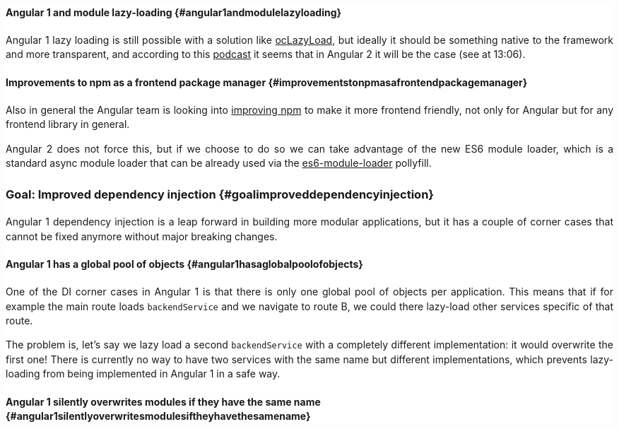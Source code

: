 #### Angular 1 and module lazy-loading {#angular1andmodulelazyloading}

<p style="text-align: justify;">
  Angular 1 lazy loading is still possible with a solution like <a href="https://oclazyload.readme.io/">ocLazyLoad</a>, but ideally it should be something native to the framework and more transparent, and according to this <a href="http://devchat.tv/adventures-in-angular/042-aia-dependency-injection-and-change-detection-with-victor-savkin">podcast</a> it seems that in Angular 2 it will be the case (see at 13:06).
</p>

#### Improvements to npm as a frontend package manager {#improvementstonpmasafrontendpackagemanager}

<p style="text-align: justify;">
  Also in general the Angular team is looking into <a href="https://drive.google.com/folderview?id=0B7Ovm8bUYiUDR29iSkEyMk5pVUk&usp=drive_web&urp=https://angular.io/&pli=1&tid=0BxgtL8yFJbacUnUxc3l5aTZrbVk#list">improving npm</a> to make it more frontend friendly, not only for Angular but for any frontend library in general.
</p>

<p style="text-align: justify;">
  Angular 2 does not force this, but if we choose to do so we can take advantage of the new ES6 module loader, which is a standard async module loader that can be already used via the <a href="https://github.com/ModuleLoader/es6-module-loader">es6-module-loader</a> pollyfill.
</p>

### Goal: Improved dependency injection {#goalimproveddependencyinjection}

<p style="text-align: justify;">
  Angular 1 dependency injection is a leap forward in building more modular applications, but it has a couple of corner cases that cannot be fixed anymore without major breaking changes.
</p>

#### Angular 1 has a global pool of objects {#angular1hasaglobalpoolofobjects}

<p style="text-align: justify;">
  One of the DI corner cases in Angular 1 is that there is only one global pool of objects per application. This means that if for example the main route loads <code>backendService</code> and we navigate to route B, we could there lazy-load other services specific of that route.
</p>

<p style="text-align: justify;">
  The problem is, let&#8217;s say we lazy load a second <code>backendService</code> with a completely different implementation: it would overwrite the first one! There is currently no way to have two services with the same name but different implementations, which prevents lazy-loading from being implemented in Angular 1 in a safe way.
</p>

#### Angular 1 silently overwrites modules if they have the same name {#angular1silentlyoverwritesmodulesiftheyhavethesamename}

